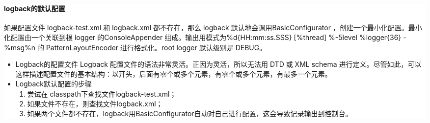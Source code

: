 #### logback的默认配置

如果配置文件 logback-test.xml 和 logback.xml 都不存在，那么 logback 默认地会调用BasicConfigurator ，创建一个最小化配置。最小化配置由一个关联到根 logger 的ConsoleAppender 组成。输出用模式为%d{HH:mm:ss.SSS} [%thread] %-5level %logger{36} - %msg%n 的 PatternLayoutEncoder 进行格式化。root logger 默认级别是 DEBUG。

- Logback的配置文件
  Logback 配置文件的语法非常灵活。正因为灵活，所以无法用 DTD 或 XML schema 进行定义。尽管如此，可以这样描述配置文件的基本结构：以<configuration>开头，后面有零个或多个<appender>元素，有零个或多个<logger>元素，有最多一个<root>元素。
- Logback默认配置的步骤
  1. 尝试在 classpath下查找文件logback-test.xml；
  2. 如果文件不存在，则查找文件logback.xml；
  3. 如果两个文件都不存在，logback用BasicConfigurator自动对自己进行配置，这会导致记录输出到控制台。

